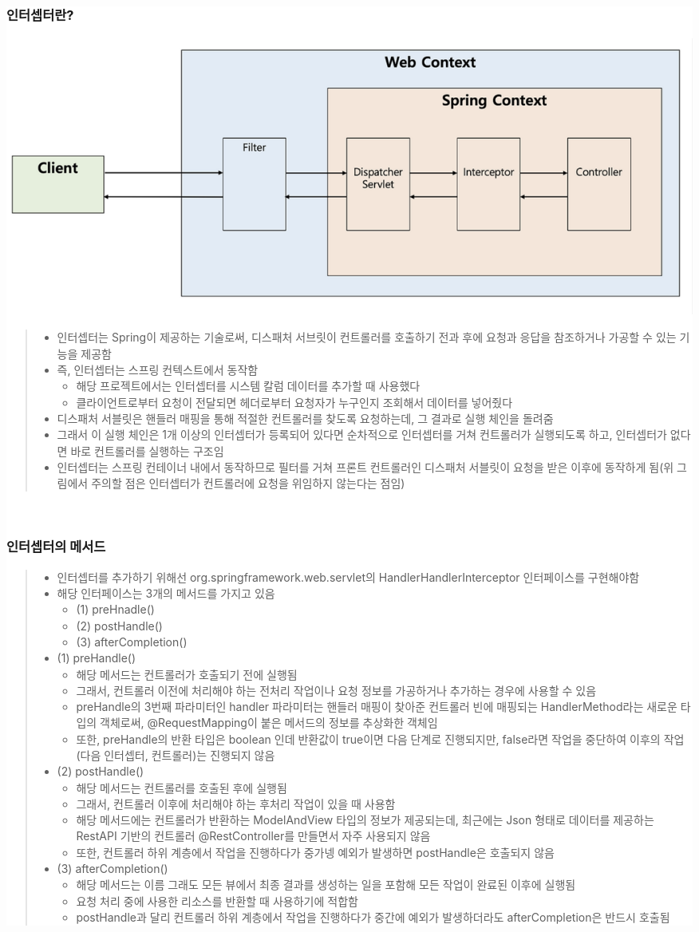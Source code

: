 ### 인터셉터란?


<img src="./images/인터셉터배치구조.png">

> - 인터셉터는 Spring이 제공하는 기술로써, 디스패처 서브릿이 컨트롤러를 호출하기 전과 후에 요청과 응답을 참조하거나 가공할 수 있는 기능을 제공함
> - 즉, 인터셉터는 스프링 컨텍스트에서 동작함
>    - 해당 프로젝트에서는 인터셉터를 시스템 칼럼 데이터를 추가할 때 사용했다
>   - 클라이언트로부터 요청이 전달되면 헤더로부터 요청자가 누구인지 조회해서 데이터를 넣어줬다 
> - 디스패처 서블릿은 핸들러 매핑을 통해 적절한 컨트롤러를 찾도록 요청하는데, 그 결과로 실행 체인을 돌려줌
> - 그래서 이 실행 체인은 1개 이상의 인터셉터가 등록되어 있다면 순차적으로 인터셉터를 거쳐 컨트롤러가 실행되도록 하고, 인터셉터가 없다면 바로 컨트롤러를  실행하는 구조임
> - 인터셉터는 스프링 컨테이너 내에서 동작하므로 필터를 거쳐 프론트 컨트롤러인 디스패처 서블릿이 요청을 받은 이후에 동작하게 됨(위 그림에서 주의할 점은 인터셉터가 컨트롤러에 요청을 위임하지 않는다는 점임)

<br>

### 인터셉터의 메서드
> - 인터셉터를 추가하기 위해선 org.springframework.web.servlet의 HandlerHandlerInterceptor 인터페이스를 구현해야함
> - 해당 인터페이스는 3개의 메서드를 가지고 있음
>   - (1) preHnadle()
>   - (2) postHandle()
>   - (3) afterCompletion()
> - (1) preHandle()
>   - 해당 메서드는 컨트롤러가 호출되기 전에 실행됨
>   - 그래서, 컨트롤러 이전에 처리해야 하는 전처리 작업이나 요청 정보를 가공하거나 추가하는 경우에 사용할 수 있음
>   - preHandle의 3번째 파라미터인 handler 파라미터는 핸들러 매핑이 찾아준 컨트롤러 빈에 매핑되는 HandlerMethod라는 새로운 타입의 객체로써, @RequestMapping이 붙은 메서드의 정보를 추상화한 객체임
>   - 또한, preHandle의 반환 타입은 boolean 인데 반환값이 true이면 다음 단계로 진행되지만, false라면 작업을 중단하여 이후의 작업(다음 인터셉터, 컨트롤러)는 진행되지 않음 
> - (2) postHandle()
>   - 해당 메서드는 컨트롤러를 호출된 후에 실행됨
>   - 그래서, 컨트롤러 이후에 처리해야 하는 후처리 작업이 있을 때 사용함
>   - 해당 메서드에는 컨트롤러가 반환하는 ModelAndView 타입의 정보가 제공되는데, 최근에는 Json 형태로 데이터를 제공하는 RestAPI 기반의 컨트롤러 @RestController를 만들면서 자주 사용되지 않음
>   - 또한, 컨트롤러 하위 계층에서 작업을 진행하다가 중가넹 예외가 발생하면 postHandle은 호출되지 않음
> - (3) afterCompletion()
>   - 해당 메서드는 이름 그래도 모든 뷰에서 최종 결과를 생성하는 일을 포함해 모든 작업이 완료된 이후에 실행됨
>   - 요청 처리 중에 사용한 리소스를 반환할 때 사용하기에 적합함
>   - postHandle과 달리 컨트롤러 하위 계층에서 작업을 진행하다가 중간에 예외가 발생하더라도 afterCompletion은 반드시 호출됨 
